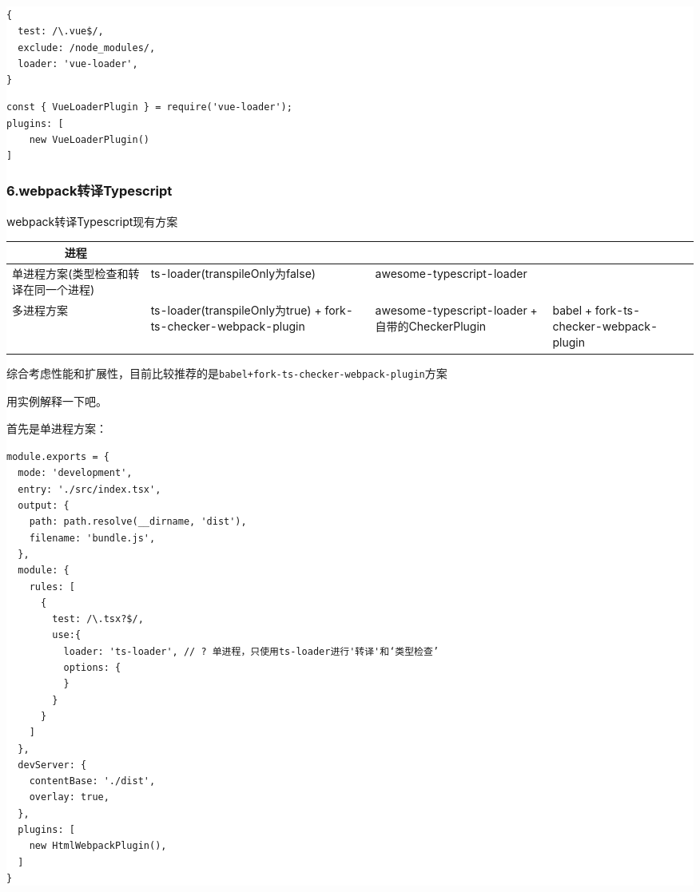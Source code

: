 ```
{
  test: /\.vue$/,
  exclude: /node_modules/,
  loader: 'vue-loader',
}
```

```
const { VueLoaderPlugin } = require('vue-loader');
plugins: [
	new VueLoaderPlugin()
]
```

### 6.webpack转译Typescript

webpack转译Typescript现有方案

| 进程                                   |                                                              |                                                 |                                        |
| -------------------------------------- | ------------------------------------------------------------ | ----------------------------------------------- | -------------------------------------- |
| 单进程方案(类型检查和转译在同一个进程) | ts-loader(transpileOnly为false)                              | awesome-typescript-loader                       |                                        |
| 多进程方案                             | ts-loader(transpileOnly为true) + fork-ts-checker-webpack-plugin | awesome-typescript-loader + 自带的CheckerPlugin | babel + fork-ts-checker-webpack-plugin |

综合考虑性能和扩展性，目前比较推荐的是`babel+fork-ts-checker-webpack-plugin`方案

用实例解释一下吧。

首先是单进程方案：

```
module.exports = {
  mode: 'development',
  entry: './src/index.tsx',
  output: {
    path: path.resolve(__dirname, 'dist'),
    filename: 'bundle.js',
  },
  module: {
    rules: [
      {
        test: /\.tsx?$/,
        use:{
          loader: 'ts-loader', // ? 单进程，只使用ts-loader进行'转译'和‘类型检查’
          options: {
          }
        }
      }
    ]
  },
  devServer: {
    contentBase: './dist',
    overlay: true,
  },
  plugins: [
    new HtmlWebpackPlugin(),
  ]
}
```
